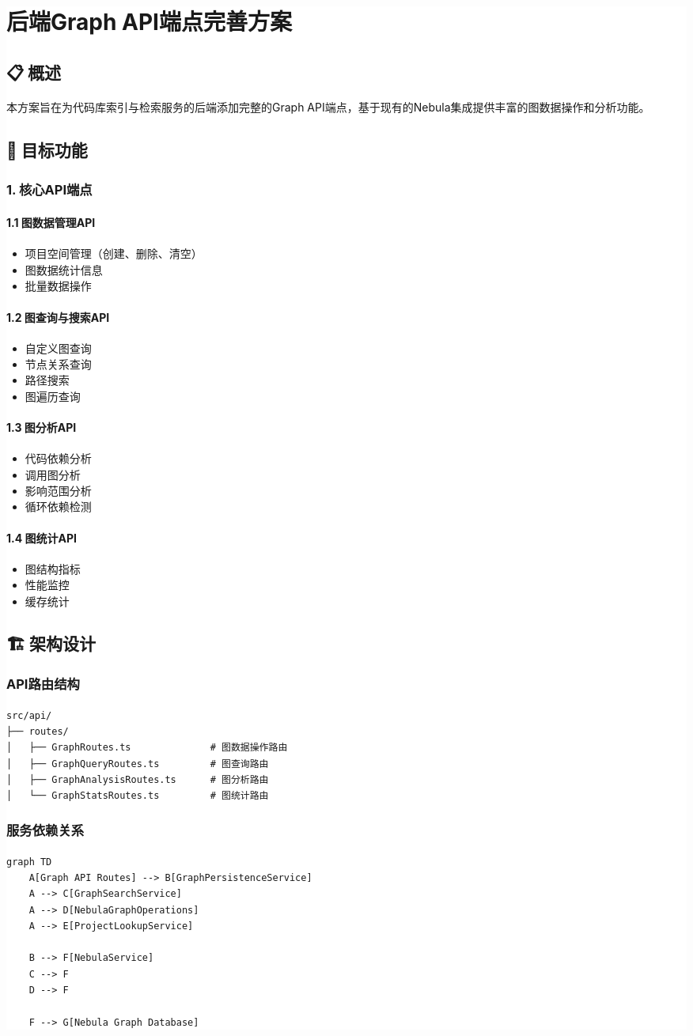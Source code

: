 # 后端Graph API端点完善方案

## 📋 概述

本方案旨在为代码库索引与检索服务的后端添加完整的Graph API端点，基于现有的Nebula集成提供丰富的图数据操作和分析功能。

## 🎯 目标功能

### 1. 核心API端点

#### 1.1 图数据管理API
- 项目空间管理（创建、删除、清空）
- 图数据统计信息
- 批量数据操作

#### 1.2 图查询与搜索API
- 自定义图查询
- 节点关系查询
- 路径搜索
- 图遍历查询

#### 1.3 图分析API
- 代码依赖分析
- 调用图分析
- 影响范围分析
- 循环依赖检测

#### 1.4 图统计API
- 图结构指标
- 性能监控
- 缓存统计

## 🏗️ 架构设计

### API路由结构

```
src/api/
├── routes/
│   ├── GraphRoutes.ts              # 图数据操作路由
│   ├── GraphQueryRoutes.ts         # 图查询路由
│   ├── GraphAnalysisRoutes.ts      # 图分析路由
│   └── GraphStatsRoutes.ts         # 图统计路由
```

### 服务依赖关系

```mermaid
graph TD
    A[Graph API Routes] --> B[GraphPersistenceService]
    A --> C[GraphSearchService]
    A --> D[NebulaGraphOperations]
    A --> E[ProjectLookupService]
    
    B --> F[NebulaService]
    C --> F
    D --> F
    
    F --> G[Nebula Graph Database]
```
